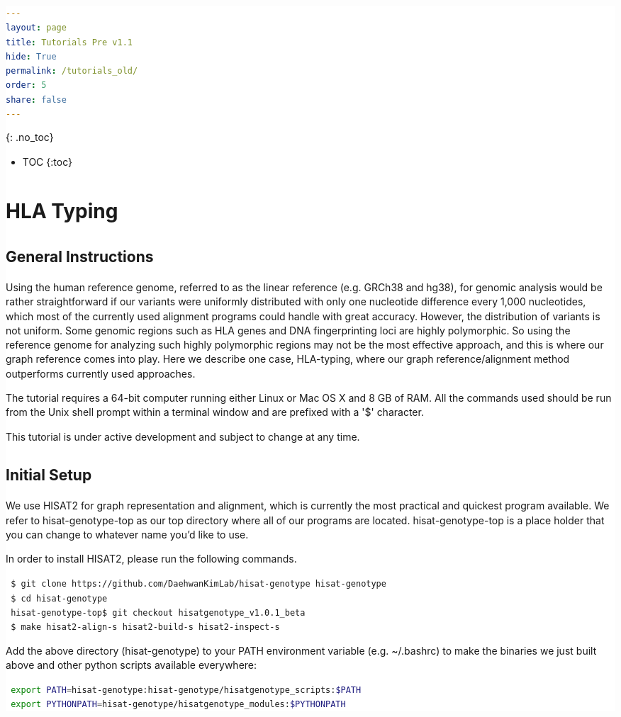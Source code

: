 ```yaml
---
layout: page
title: Tutorials Pre v1.1
hide: True
permalink: /tutorials_old/
order: 5
share: false
---
```


{: .no_toc}

- TOC
{:toc}

# HLA Typing
## General Instructions
Using the human reference genome, referred to as the linear reference (e.g. GRCh38 and hg38), for genomic analysis would be rather straightforward if our variants were uniformly distributed with only one nucleotide difference every 1,000 nucleotides, which most of the currently used alignment programs could handle with great accuracy. However, the distribution of variants is not uniform. Some genomic regions such as HLA genes and DNA fingerprinting loci are highly polymorphic. So using the reference genome for analyzing such highly polymorphic regions may not be the most effective approach, and this is where our graph reference comes into play. Here we describe one case, HLA-typing, where our graph reference/alignment method outperforms currently used approaches.

The tutorial requires a 64-bit computer running either Linux or Mac OS X and 8 GB of RAM. All the commands used should be run from the Unix shell prompt within a terminal window and are prefixed with a '$' character.

This tutorial is under active development and subject to change at any time.

## Initial Setup
We use HISAT2 for graph representation and alignment, which is currently the most practical and quickest program available. We refer to hisat-genotype-top as our top directory where all of our programs are located. hisat-genotype-top is a place holder that you can change to whatever name you’d like to use.

In order to install HISAT2, please run the following commands.

```bash
 $ git clone https://github.com/DaehwanKimLab/hisat-genotype hisat-genotype
 $ cd hisat-genotype
 hisat-genotype-top$ git checkout hisatgenotype_v1.0.1_beta
 $ make hisat2-align-s hisat2-build-s hisat2-inspect-s
```

Add the above directory (hisat-genotype) to your PATH environment variable (e.g. ~/.bashrc) to make the binaries we just built above and other python scripts available everywhere:

```bash
 export PATH=hisat-genotype:hisat-genotype/hisatgenotype_scripts:$PATH
 export PYTHONPATH=hisat-genotype/hisatgenotype_modules:$PYTHONPATH
```
